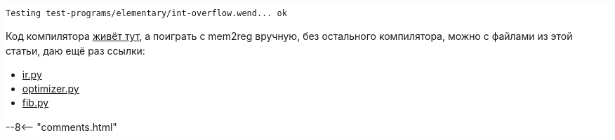 ```shell
Testing test-programs/elementary/int-overflow.wend... ok
```

Код компилятора [живёт тут](https://github.com/ssloy/tinyoptimizer/tree/1fc65c278c98ec0859ffffc1d7c828ffa93fbea4),
а поиграть с mem2reg вручную, без остального компилятора, можно с файлами из этой статьи, даю ещё раз ссылки:

* [ir.py](mem2reg/ir.py)
* [optimizer.py](mem2reg/optimizer.py)
* [fib.py](mem2reg/fib.py)


--8<-- "comments.html"
